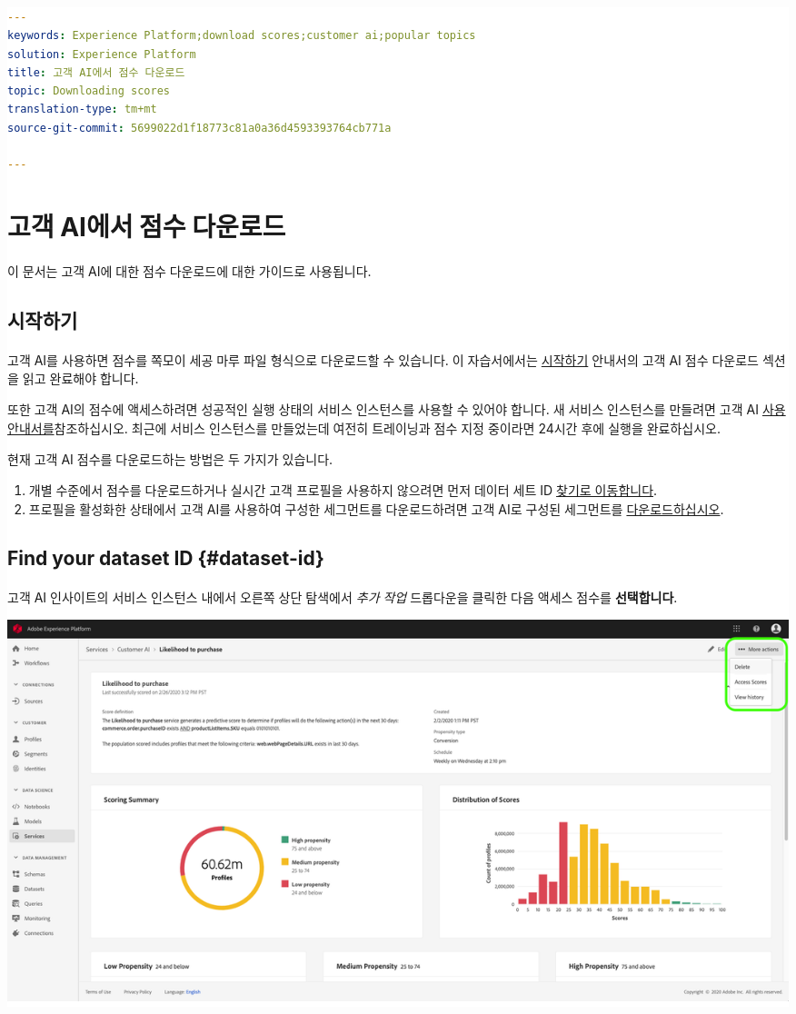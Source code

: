 ```yaml
---
keywords: Experience Platform;download scores;customer ai;popular topics
solution: Experience Platform
title: 고객 AI에서 점수 다운로드
topic: Downloading scores
translation-type: tm+mt
source-git-commit: 5699022d1f18773c81a0a36d4593393764cb771a

---
```



# 고객 AI에서 점수 다운로드

이 문서는 고객 AI에 대한 점수 다운로드에 대한 가이드로 사용됩니다.

## 시작하기

고객 AI를 사용하면 점수를 쪽모이 세공 마루 파일 형식으로 다운로드할 수 있습니다. 이 자습서에서는 [시작하기](./getting-started.md) 안내서의 고객 AI 점수 다운로드 섹션을 읽고 완료해야 합니다.

또한 고객 AI의 점수에 액세스하려면 성공적인 실행 상태의 서비스 인스턴스를 사용할 수 있어야 합니다. 새 서비스 인스턴스를 만들려면 고객 AI [사용 안내서를](./user-guide.md)참조하십시오. 최근에 서비스 인스턴스를 만들었는데 여전히 트레이닝과 점수 지정 중이라면 24시간 후에 실행을 완료하십시오.

현재 고객 AI 점수를 다운로드하는 방법은 두 가지가 있습니다.

1. 개별 수준에서 점수를 다운로드하거나 실시간 고객 프로필을 사용하지 않으려면 먼저 데이터 세트 ID [찾기로 이동합니다](#dataset-id).
2. 프로필을 활성화한 상태에서 고객 AI를 사용하여 구성한 세그먼트를 다운로드하려면 고객 AI로 구성된 세그먼트를 [다운로드하십시오](#segment).

## Find your dataset ID {#dataset-id}

고객 AI 인사이트의 서비스 인스턴스 내에서 오른쪽 상단 탐색에서 *추가 작업* 드롭다운을 클릭한 다음 액세스 점수를 **선택합니다**.

![추가 작업](./images/insights/more-actions.png)
